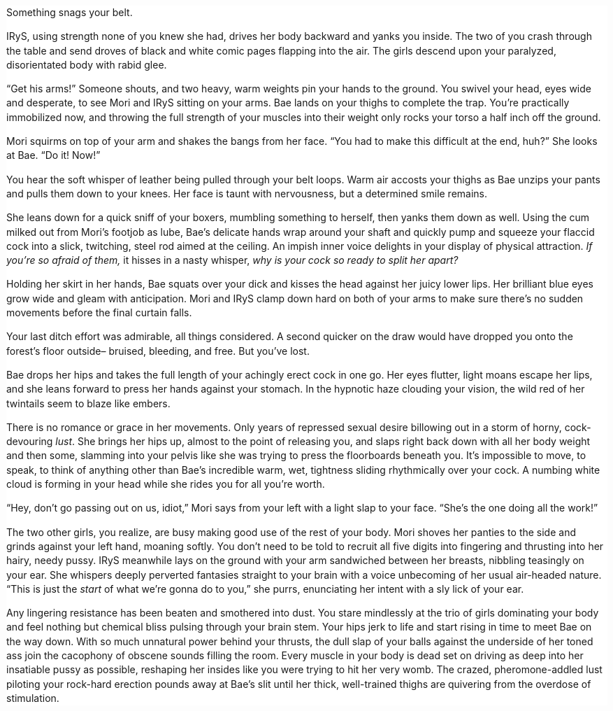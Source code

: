 Something snags your belt.

IRyS, using strength none of you knew she had, drives her body backward and yanks you inside. The two of you crash through the table and send droves of black and white comic pages flapping into the air. The girls descend upon your paralyzed, disorientated body with rabid glee.

“Get his arms!” Someone shouts, and two heavy, warm weights pin your hands to the ground. You swivel your head, eyes wide and desperate, to see Mori and IRyS sitting on your arms. Bae lands on your thighs to complete the trap. You’re practically immobilized now, and throwing the full strength of your muscles into their weight only rocks your torso a half inch off the ground.

Mori squirms on top of your arm and shakes the bangs from her face. “You had to make this difficult at the end, huh?” She looks at Bae. “Do it! Now!”

You hear the soft whisper of leather being pulled through your belt loops. Warm air accosts your thighs as Bae unzips your pants and pulls them down to your knees. Her face is taunt with nervousness, but a determined smile remains.

She leans down for a quick sniff of your boxers, mumbling something to herself, then yanks them down as well. Using the cum milked out from Mori’s footjob as lube, Bae’s delicate hands wrap around your shaft and quickly pump and squeeze your flaccid cock into a slick, twitching, steel rod aimed at the ceiling. An impish inner voice delights in your display of physical attraction. *If you’re so afraid of them,* it hisses in a nasty whisper, *why is your cock so ready to split her apart?*

Holding her skirt in her hands, Bae squats over your dick and kisses the head against her juicy lower lips. Her brilliant blue eyes grow wide and gleam with anticipation. Mori and IRyS clamp down hard on both of your arms to make sure there’s no sudden movements before the final curtain falls.

Your last ditch effort was admirable, all things considered. A second quicker on the draw would have dropped you onto the forest’s floor outside– bruised, bleeding, and free. But you’ve lost.

Bae drops her hips and takes the full length of your achingly erect cock in one go. Her eyes flutter, light moans escape her lips, and she leans forward to press her hands against your stomach. In the hypnotic haze clouding your vision, the wild red of her twintails seem to blaze like embers.

There is no romance or grace in her movements. Only years of repressed sexual desire billowing out in a storm of horny, cock-devouring *lust*. She brings her hips up, almost to the point of releasing you, and slaps right back down with all her body weight and then some, slamming into your pelvis like she was trying to press the floorboards beneath you. It’s impossible to move, to speak, to think of anything other than Bae’s incredible warm, wet, tightness sliding rhythmically over your cock. A numbing white cloud is forming in your head while she rides you for all you’re worth.

“Hey, don’t go passing out on us, idiot,” Mori says from your left with a light slap to your face. “She’s the one doing all the work!”

The two other girls, you realize, are busy making good use of the rest of your body. Mori shoves her panties to the side and grinds against your left hand, moaning softly. You don’t need to be told to recruit all five digits into fingering and thrusting into her hairy, needy pussy. IRyS meanwhile lays on the ground with your arm sandwiched between her breasts, nibbling teasingly on your ear. She whispers deeply perverted fantasies straight to your brain with a voice unbecoming of her usual air-headed nature. “This is just the *start* of what we’re gonna do to you,” she purrs, enunciating her intent with a sly lick of your ear.

Any lingering resistance has been beaten and smothered into dust. You stare mindlessly at the trio of girls dominating your body and feel nothing but chemical bliss pulsing through your brain stem. Your hips jerk to life and start rising in time to meet Bae on the way down. With so much unnatural power behind your thrusts, the dull slap of your balls against the underside of her toned ass join the cacophony of obscene sounds filling the room. Every muscle in your body is dead set on driving as deep into her insatiable pussy as possible, reshaping her insides like you were trying to hit her very womb. The crazed, pheromone-addled lust piloting your rock-hard erection pounds away at Bae’s slit until her thick, well-trained thighs are quivering from the overdose of stimulation.
